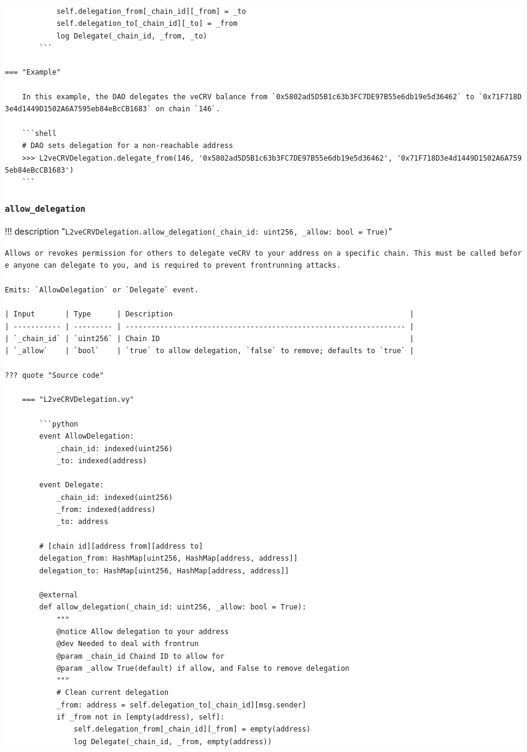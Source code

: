                 self.delegation_from[_chain_id][_from] = _to
                self.delegation_to[_chain_id][_to] = _from
                log Delegate(_chain_id, _from, _to)
            ```

    === "Example"

        In this example, the DAO delegates the veCRV balance from `0x5802ad5D5B1c63b3FC7DE97B55e6db19e5d36462` to `0x71F718D3e4d1449D1502A6A7595eb84eBcCB1683` on chain `146`.

        ```shell
        # DAO sets delegation for a non-reachable address
        >>> L2veCRVDelegation.delegate_from(146, '0x5802ad5D5B1c63b3FC7DE97B55e6db19e5d36462', '0x71F718D3e4d1449D1502A6A7595eb84eBcCB1683')
        ```

### `allow_delegation`
!!! description "`L2veCRVDelegation.allow_delegation(_chain_id: uint256, _allow: bool = True)`"

    Allows or revokes permission for others to delegate veCRV to your address on a specific chain. This must be called before anyone can delegate to you, and is required to prevent frontrunning attacks.

    Emits: `AllowDelegation` or `Delegate` event.

    | Input       | Type      | Description                                                       |
    | ----------- | --------- | ----------------------------------------------------------------- |
    | `_chain_id` | `uint256` | Chain ID                                                          |
    | `_allow`    | `bool`    | `true` to allow delegation, `false` to remove; defaults to `true` |

    ??? quote "Source code"

        === "L2veCRVDelegation.vy"

            ```python
            event AllowDelegation:
                _chain_id: indexed(uint256)
                _to: indexed(address)

            event Delegate:
                _chain_id: indexed(uint256)
                _from: indexed(address)
                _to: address

            # [chain id][address from][address to]
            delegation_from: HashMap[uint256, HashMap[address, address]]
            delegation_to: HashMap[uint256, HashMap[address, address]]

            @external
            def allow_delegation(_chain_id: uint256, _allow: bool = True):
                """
                @notice Allow delegation to your address
                @dev Needed to deal with frontrun
                @param _chain_id Chaind ID to allow for
                @param _allow True(default) if allow, and False to remove delegation
                """
                # Clean current delegation
                _from: address = self.delegation_to[_chain_id][msg.sender]
                if _from not in [empty(address), self]:
                    self.delegation_from[_chain_id][_from] = empty(address)
                    log Delegate(_chain_id, _from, empty(address))
